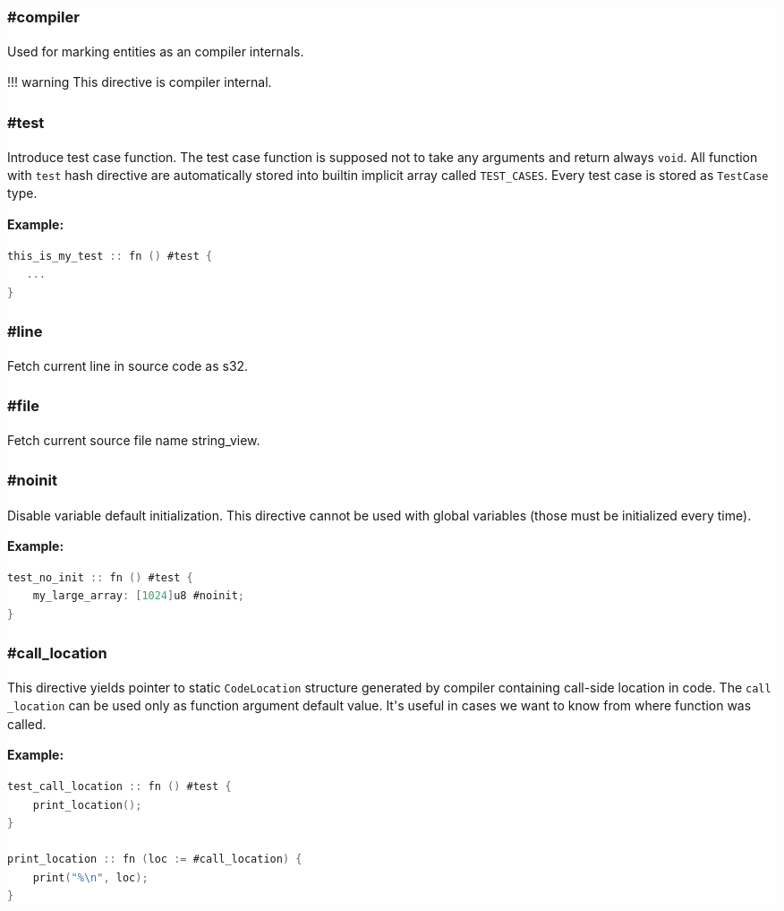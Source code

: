 ### #compiler

Used for marking entities as an compiler internals.

!!! warning
     This directive is compiler internal.

### #test

Introduce test case function. The test case function is supposed not to take any arguments and
return always `void`. All function with `test` hash directive are automatically stored into builtin
implicit array called `TEST_CASES`. Every test case is stored as `TestCase` type.

**Example:**

```c
this_is_my_test :: fn () #test {
   ...
}
```

### #line

Fetch current line in source code as s32.

### #file

Fetch current source file name string_view.

### #noinit

Disable variable default initialization. This directive cannot be used with global variables (those
must be initialized every time).

**Example:**

```c
test_no_init :: fn () #test {
    my_large_array: [1024]u8 #noinit;
}
```

### #call_location

This directive yields pointer to static `CodeLocation` structure generated by compiler containing
call-side location in code. The `call_location` can be used only as function argument default value.
It's useful in cases we want to know from where function was called.

**Example:**

```c
test_call_location :: fn () #test {
    print_location();
}

print_location :: fn (loc := #call_location) {
    print("%\n", loc);
}
```
